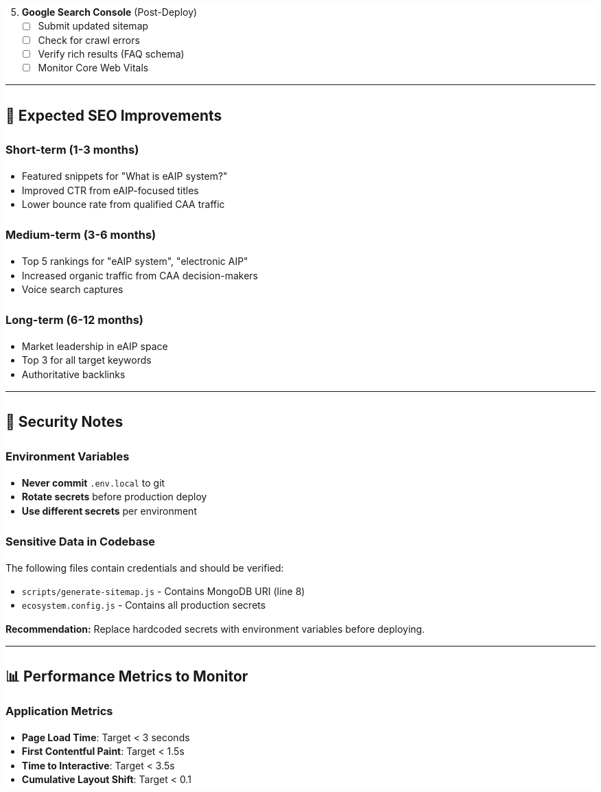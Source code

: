 5. **Google Search Console** (Post-Deploy)
   - [ ] Submit updated sitemap
   - [ ] Check for crawl errors
   - [ ] Verify rich results (FAQ schema)
   - [ ] Monitor Core Web Vitals

---

## 🎯 Expected SEO Improvements

### Short-term (1-3 months)
- Featured snippets for "What is eAIP system?"
- Improved CTR from eAIP-focused titles
- Lower bounce rate from qualified CAA traffic

### Medium-term (3-6 months)
- Top 5 rankings for "eAIP system", "electronic AIP"
- Increased organic traffic from CAA decision-makers
- Voice search captures

### Long-term (6-12 months)
- Market leadership in eAIP space
- Top 3 for all target keywords
- Authoritative backlinks

---

## 🔐 Security Notes

### Environment Variables
- **Never commit** `.env.local` to git
- **Rotate secrets** before production deploy
- **Use different secrets** per environment

### Sensitive Data in Codebase
The following files contain credentials and should be verified:
- `scripts/generate-sitemap.js` - Contains MongoDB URI (line 8)
- `ecosystem.config.js` - Contains all production secrets

**Recommendation:** Replace hardcoded secrets with environment variables before deploying.

---

## 📊 Performance Metrics to Monitor

### Application Metrics
- **Page Load Time**: Target < 3 seconds
- **First Contentful Paint**: Target < 1.5s
- **Time to Interactive**: Target < 3.5s
- **Cumulative Layout Shift**: Target < 0.1
